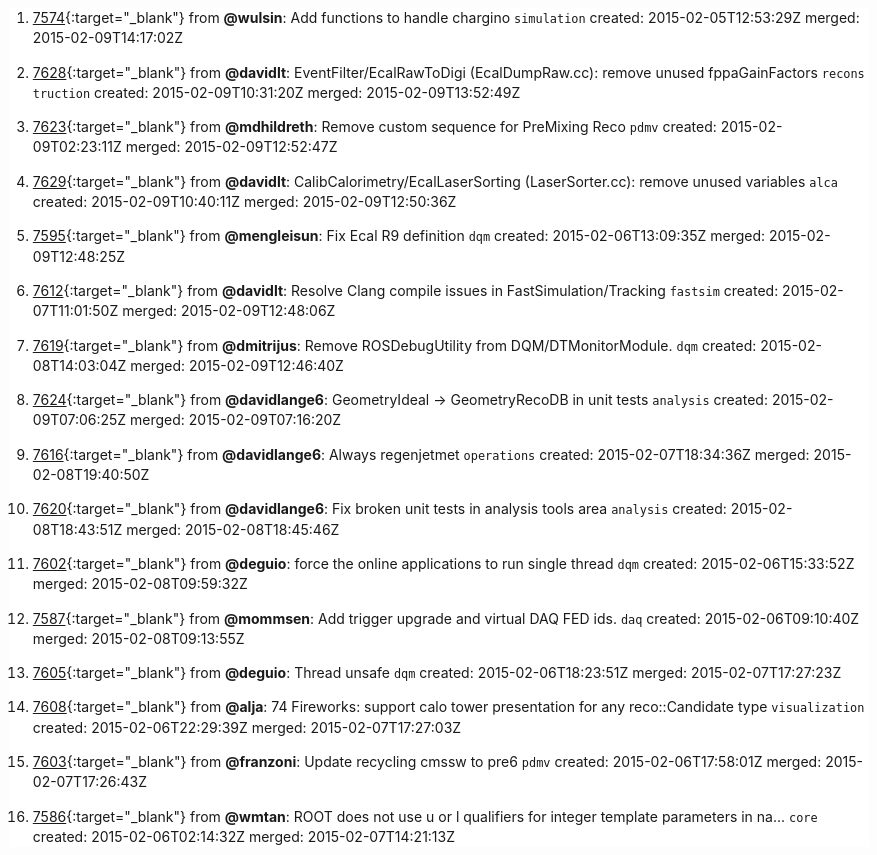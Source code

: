 1. [7574](http://github.com/cms-sw/cmssw/pull/7574){:target="_blank"}  from **@wulsin**: Add functions to handle chargino `simulation`  created: 2015-02-05T12:53:29Z merged: 2015-02-09T14:17:02Z

1. [7628](http://github.com/cms-sw/cmssw/pull/7628){:target="_blank"}  from **@davidlt**: EventFilter/EcalRawToDigi (EcalDumpRaw.cc): remove unused fppaGainFactors `reconstruction`  created: 2015-02-09T10:31:20Z merged: 2015-02-09T13:52:49Z

1. [7623](http://github.com/cms-sw/cmssw/pull/7623){:target="_blank"}  from **@mdhildreth**: Remove custom sequence for PreMixing Reco `pdmv`  created: 2015-02-09T02:23:11Z merged: 2015-02-09T12:52:47Z

1. [7629](http://github.com/cms-sw/cmssw/pull/7629){:target="_blank"}  from **@davidlt**: CalibCalorimetry/EcalLaserSorting (LaserSorter.cc): remove unused variables `alca`  created: 2015-02-09T10:40:11Z merged: 2015-02-09T12:50:36Z

1. [7595](http://github.com/cms-sw/cmssw/pull/7595){:target="_blank"}  from **@mengleisun**: Fix Ecal R9 definition `dqm`  created: 2015-02-06T13:09:35Z merged: 2015-02-09T12:48:25Z

1. [7612](http://github.com/cms-sw/cmssw/pull/7612){:target="_blank"}  from **@davidlt**: Resolve Clang compile issues in FastSimulation/Tracking  `fastsim`  created: 2015-02-07T11:01:50Z merged: 2015-02-09T12:48:06Z

1. [7619](http://github.com/cms-sw/cmssw/pull/7619){:target="_blank"}  from **@dmitrijus**: Remove ROSDebugUtility from DQM/DTMonitorModule. `dqm`  created: 2015-02-08T14:03:04Z merged: 2015-02-09T12:46:40Z

1. [7624](http://github.com/cms-sw/cmssw/pull/7624){:target="_blank"}  from **@davidlange6**: GeometryIdeal -> GeometryRecoDB in unit tests `analysis`  created: 2015-02-09T07:06:25Z merged: 2015-02-09T07:16:20Z

1. [7616](http://github.com/cms-sw/cmssw/pull/7616){:target="_blank"}  from **@davidlange6**: Always regenjetmet `operations`  created: 2015-02-07T18:34:36Z merged: 2015-02-08T19:40:50Z

1. [7620](http://github.com/cms-sw/cmssw/pull/7620){:target="_blank"}  from **@davidlange6**: Fix broken unit tests in analysis tools area `analysis`  created: 2015-02-08T18:43:51Z merged: 2015-02-08T18:45:46Z

1. [7602](http://github.com/cms-sw/cmssw/pull/7602){:target="_blank"}  from **@deguio**: force the online applications to run single thread `dqm`  created: 2015-02-06T15:33:52Z merged: 2015-02-08T09:59:32Z

1. [7587](http://github.com/cms-sw/cmssw/pull/7587){:target="_blank"}  from **@mommsen**: Add trigger upgrade and virtual DAQ FED ids.  `daq`  created: 2015-02-06T09:10:40Z merged: 2015-02-08T09:13:55Z

1. [7605](http://github.com/cms-sw/cmssw/pull/7605){:target="_blank"}  from **@deguio**: Thread unsafe `dqm`  created: 2015-02-06T18:23:51Z merged: 2015-02-07T17:27:23Z

1. [7608](http://github.com/cms-sw/cmssw/pull/7608){:target="_blank"}  from **@alja**: 74 Fireworks:  support calo tower presentation for any reco::Candidate type `visualization`  created: 2015-02-06T22:29:39Z merged: 2015-02-07T17:27:03Z

1. [7603](http://github.com/cms-sw/cmssw/pull/7603){:target="_blank"}  from **@franzoni**: Update recycling cmssw to pre6 `pdmv`  created: 2015-02-06T17:58:01Z merged: 2015-02-07T17:26:43Z

1. [7586](http://github.com/cms-sw/cmssw/pull/7586){:target="_blank"}  from **@wmtan**: ROOT does not use u or l qualifiers for integer template parameters in na... `core`  created: 2015-02-06T02:14:32Z merged: 2015-02-07T14:21:13Z
